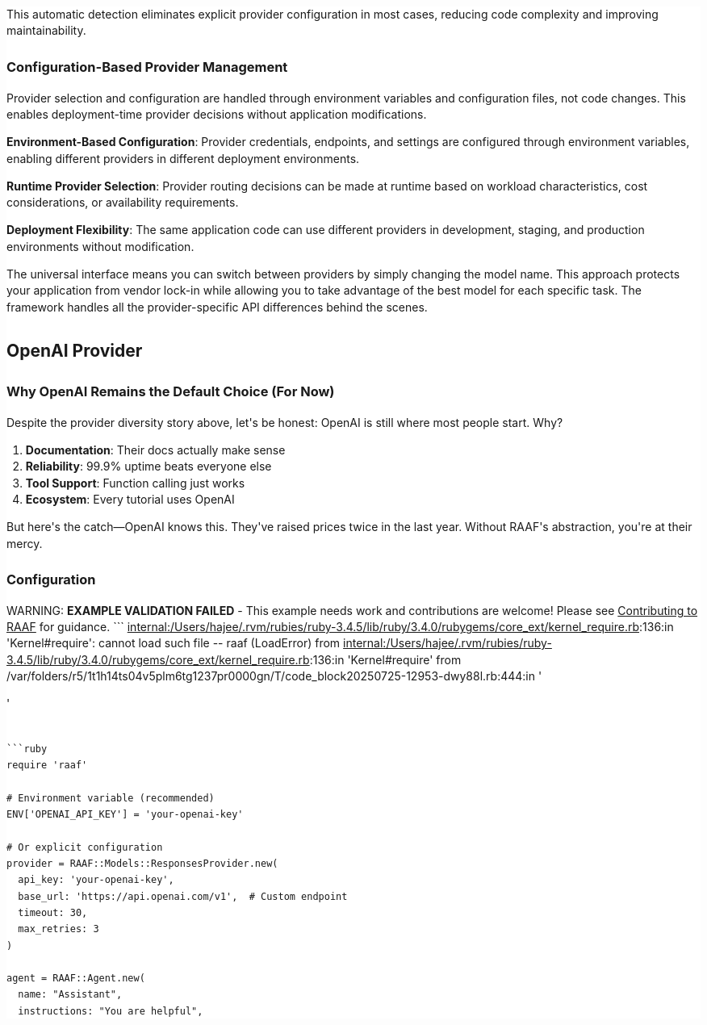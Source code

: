 This automatic detection eliminates explicit provider configuration in most cases, reducing code complexity and improving maintainability.

### Configuration-Based Provider Management

Provider selection and configuration are handled through environment variables and configuration files, not code changes. This enables deployment-time provider decisions without application modifications.

**Environment-Based Configuration**: Provider credentials, endpoints, and settings are configured through environment variables, enabling different providers in different deployment environments.

**Runtime Provider Selection**: Provider routing decisions can be made at runtime based on workload characteristics, cost considerations, or availability requirements.

**Deployment Flexibility**: The same application code can use different providers in development, staging, and production environments without modification.

The universal interface means you can switch between providers by simply changing the model name. This approach protects your application from vendor lock-in while allowing you to take advantage of the best model for each specific task. The framework handles all the provider-specific API differences behind the scenes.

OpenAI Provider
---------------

### Why OpenAI Remains the Default Choice (For Now)

Despite the provider diversity story above, let's be honest: OpenAI is still where most people start. Why?

1. **Documentation**: Their docs actually make sense
2. **Reliability**: 99.9% uptime beats everyone else
3. **Tool Support**: Function calling just works
4. **Ecosystem**: Every tutorial uses OpenAI

But here's the catch—OpenAI knows this. They've raised prices twice in the last year. Without RAAF's abstraction, you're at their mercy.

### Configuration


WARNING: **EXAMPLE VALIDATION FAILED** - This example needs work and contributions are welcome! Please see [Contributing to RAAF](contributing_to_raaf.md) for guidance. ```
<internal:/Users/hajee/.rvm/rubies/ruby-3.4.5/lib/ruby/3.4.0/rubygems/core_ext/kernel_require.rb>:136:in 'Kernel#require': cannot load such file -- raaf (LoadError) 	from <internal:/Users/hajee/.rvm/rubies/ruby-3.4.5/lib/ruby/3.4.0/rubygems/core_ext/kernel_require.rb>:136:in 'Kernel#require' 	from /var/folders/r5/1t1h14ts04v5plm6tg1237pr0000gn/T/code_block20250725-12953-dwy88l.rb:444:in '<main>'
```

```ruby
require 'raaf'

# Environment variable (recommended)
ENV['OPENAI_API_KEY'] = 'your-openai-key'

# Or explicit configuration
provider = RAAF::Models::ResponsesProvider.new(
  api_key: 'your-openai-key',
  base_url: 'https://api.openai.com/v1',  # Custom endpoint
  timeout: 30,
  max_retries: 3
)

agent = RAAF::Agent.new(
  name: "Assistant",
  instructions: "You are helpful",
```